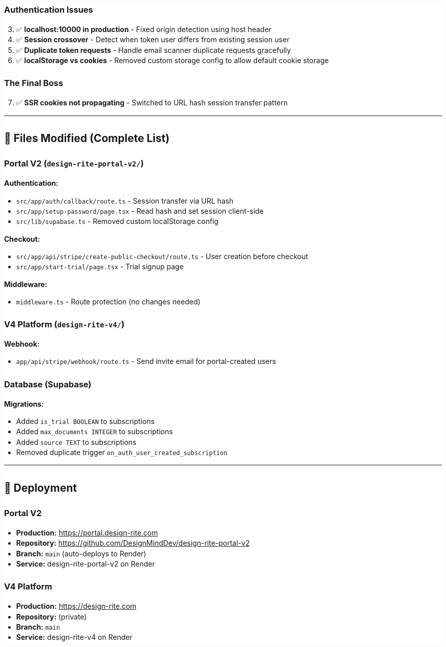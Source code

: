 ### Authentication Issues
3. ✅ **localhost:10000 in production** - Fixed origin detection using host header
4. ✅ **Session crossover** - Detect when token user differs from existing session user
5. ✅ **Duplicate token requests** - Handle email scanner duplicate requests gracefully
6. ✅ **localStorage vs cookies** - Removed custom storage config to allow default cookie storage

### The Final Boss
7. ✅ **SSR cookies not propagating** - Switched to URL hash session transfer pattern

---

## 📁 Files Modified (Complete List)

### Portal V2 (`design-rite-portal-v2/`)

**Authentication:**
- `src/app/auth/callback/route.ts` - Session transfer via URL hash
- `src/app/setup-password/page.tsx` - Read hash and set session client-side
- `src/lib/supabase.ts` - Removed custom localStorage config

**Checkout:**
- `src/app/api/stripe/create-public-checkout/route.ts` - User creation before checkout
- `src/app/start-trial/page.tsx` - Trial signup page

**Middleware:**
- `middleware.ts` - Route protection (no changes needed)

### V4 Platform (`design-rite-v4/`)

**Webhook:**
- `app/api/stripe/webhook/route.ts` - Send invite email for portal-created users

### Database (Supabase)

**Migrations:**
- Added `is_trial BOOLEAN` to subscriptions
- Added `max_documents INTEGER` to subscriptions
- Added `source TEXT` to subscriptions
- Removed duplicate trigger `on_auth_user_created_subscription`

---

## 🚀 Deployment

### Portal V2
- **Production:** https://portal.design-rite.com
- **Repository:** https://github.com/DesignMindDev/design-rite-portal-v2
- **Branch:** `main` (auto-deploys to Render)
- **Service:** design-rite-portal-v2 on Render

### V4 Platform
- **Production:** https://design-rite.com
- **Repository:** (private)
- **Branch:** `main`
- **Service:** design-rite-v4 on Render
